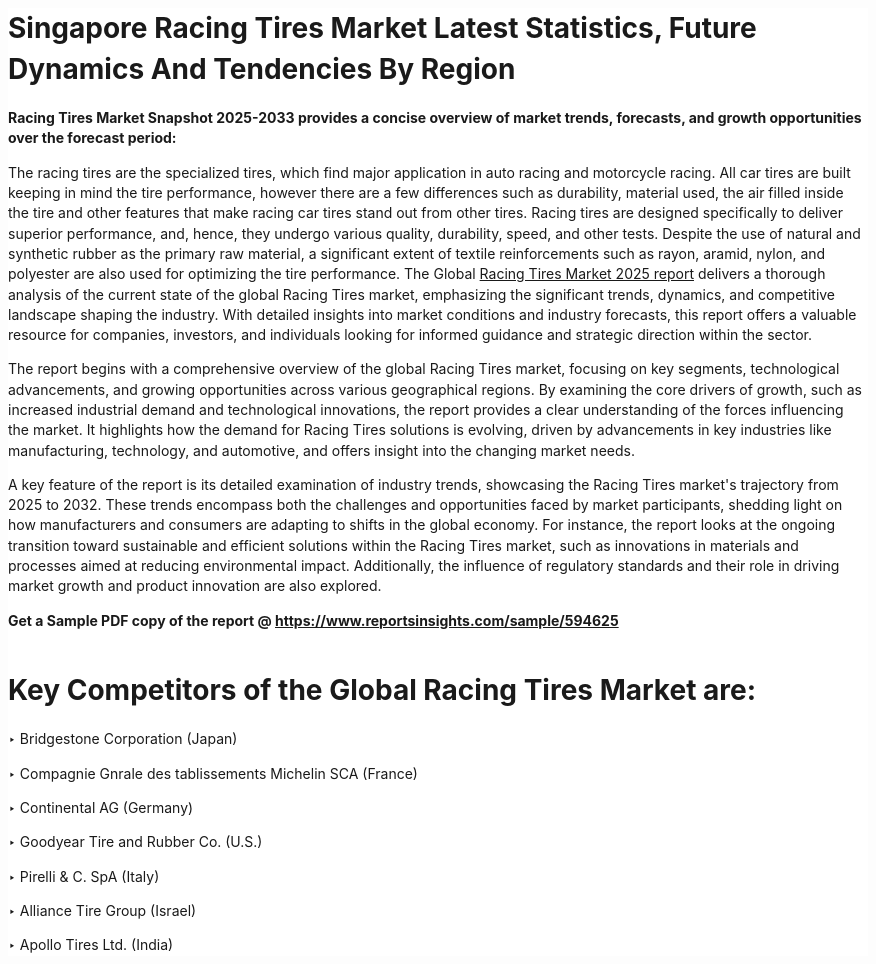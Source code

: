 # Singapore Racing Tires Market Latest Statistics, Future Dynamics And Tendencies By Region

<strong>Racing Tires Market Snapshot 2025-2033 provides a concise overview of market trends, forecasts, and growth opportunities over the forecast period:</strong>

The racing tires are the specialized tires, which find major application in auto racing and motorcycle racing. All car tires are built keeping in mind the tire performance, however there are a few differences such as durability, material used, the air filled inside the tire and other features that make racing car tires stand out from other tires. Racing tires are designed specifically to deliver superior performance, and, hence, they undergo various quality, durability, speed, and other tests. Despite the use of natural and synthetic rubber as the primary raw material, a significant extent of textile reinforcements such as rayon, aramid, nylon, and polyester are also used for optimizing the tire performance. The Global <a href=https://www.reportsinsights.com/sample/594625>Racing Tires Market 2025 report</a> delivers a thorough analysis of the current state of the global Racing Tires market, emphasizing the significant trends, dynamics, and competitive landscape shaping the industry. With detailed insights into market conditions and industry forecasts, this report offers a valuable resource for companies, investors, and individuals looking for informed guidance and strategic direction within the sector.

The report begins with a comprehensive overview of the global Racing Tires market, focusing on key segments, technological advancements, and growing opportunities across various geographical regions. By examining the core drivers of growth, such as increased industrial demand and technological innovations, the report provides a clear understanding of the forces influencing the market. It highlights how the demand for Racing Tires solutions is evolving, driven by advancements in key industries like manufacturing, technology, and automotive, and offers insight into the changing market needs.

A key feature of the report is its detailed examination of industry trends, showcasing the Racing Tires market's trajectory from 2025 to 2032. These trends encompass both the challenges and opportunities faced by market participants, shedding light on how manufacturers and consumers are adapting to shifts in the global economy. For instance, the report looks at the ongoing transition toward sustainable and efficient solutions within the Racing Tires market, such as innovations in materials and processes aimed at reducing environmental impact. Additionally, the influence of regulatory standards and their role in driving market growth and product innovation are also explored.

<strong>Get a Sample PDF copy of the report @ <a href=https://www.reportsinsights.com/sample/594625>https://www.reportsinsights.com/sample/594625</a></strong>

# <strong>Key Competitors of the Global Racing Tires Market are:</strong>

‣ Bridgestone Corporation (Japan)

‣ Compagnie Gnrale des tablissements Michelin SCA (France)

‣ Continental AG (Germany)

‣ Goodyear Tire and Rubber Co. (U.S.)

‣ Pirelli & C. SpA (Italy)

‣ Alliance Tire Group (Israel)

‣ Apollo Tires Ltd. (India)
